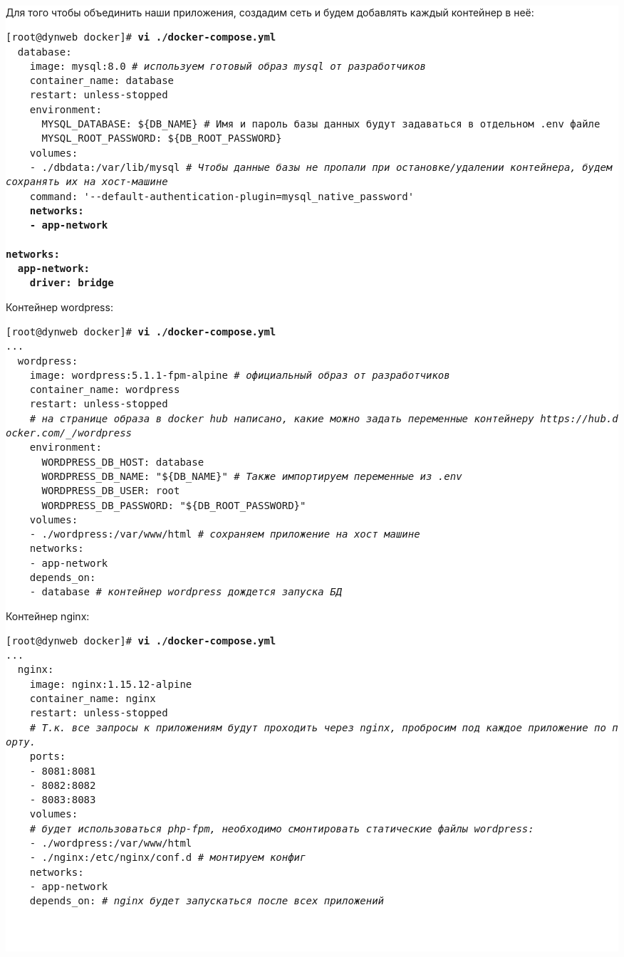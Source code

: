 <p>Для того чтобы объединить наши приложения, создадим сеть и будем добавлять каждый контейнер в неё:</p>

<pre>[root@dynweb docker]# <b>vi ./docker-compose.yml</b>
  database:
    image: mysql:8.0 <i># используем готовый образ mysql от разработчиков</i>
    container_name: database
    restart: unless-stopped
    environment:
      MYSQL_DATABASE: ${DB_NAME} </i># Имя и пароль базы данных будут задаваться в отдельном .env файле</i>
      MYSQL_ROOT_PASSWORD: ${DB_ROOT_PASSWORD}
    volumes:
    - ./dbdata:/var/lib/mysql <i># Чтобы данные базы не пропали при остановке/удалении контейнера, будем сохранять их на хост-машине</i>
    command: '--default-authentication-plugin=mysql_native_password'
<b>    networks:
    - app-network

networks:
  app-network:
    driver: bridge</b></pre>

<p>Контейнер wordpress:</p>

<pre>[root@dynweb docker]# <b>vi ./docker-compose.yml</b>
...
  wordpress:
    image: wordpress:5.1.1-fpm-alpine <i># официальный образ от разработчиков</i>
    container_name: wordpress
    restart: unless-stopped
    <i># на странице образа в docker hub написано, какие можно задать переменные контейнеру https://hub.docker.com/_/wordpress</i>
    environment:
      WORDPRESS_DB_HOST: database
      WORDPRESS_DB_NAME: "${DB_NAME}" <i># Также импортируем переменные из .env</i>
      WORDPRESS_DB_USER: root
      WORDPRESS_DB_PASSWORD: "${DB_ROOT_PASSWORD}"
    volumes:
    - ./wordpress:/var/www/html <i># сохраняем приложение на хост машине</i>
    networks:
    - app-network
    depends_on:
    - database <i># контейнер wordpress дождется запуска БД</i></pre>

<p>Контейнер nginx:</p>

<pre>[root@dynweb docker]# <b>vi ./docker-compose.yml</b>
...
  nginx:
    image: nginx:1.15.12-alpine
    container_name: nginx
    restart: unless-stopped
    <i># Т.к. все запросы к приложениям будут проходить через nginx, пробросим под каждое приложение по порту.</i>
    ports:
    - 8081:8081
    - 8082:8082
    - 8083:8083
    volumes:
    <i># будет использоваться php-fpm, необходимо смонтировать статические файлы wordpress:</i>
    - ./wordpress:/var/www/html
    - ./nginx:/etc/nginx/conf.d <i># монтируем конфиг</i>
    networks:
    - app-network
    depends_on: <i># nginx будет запускаться после всех приложений</i>